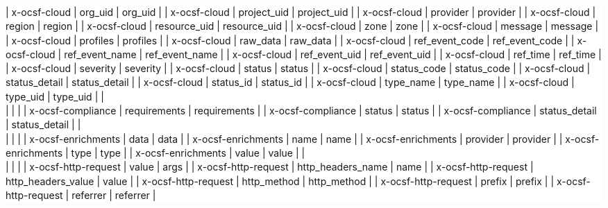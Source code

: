 | x-ocsf-cloud | org_uid | org_uid |
| x-ocsf-cloud | project_uid | project_uid |
| x-ocsf-cloud | provider | provider |
| x-ocsf-cloud | region | region |
| x-ocsf-cloud | resource_uid | resource_uid |
| x-ocsf-cloud | zone | zone |
| x-ocsf-cloud | message | message |
| x-ocsf-cloud | profiles | profiles |
| x-ocsf-cloud | raw_data | raw_data |
| x-ocsf-cloud | ref_event_code | ref_event_code |
| x-ocsf-cloud | ref_event_name | ref_event_name |
| x-ocsf-cloud | ref_event_uid | ref_event_uid |
| x-ocsf-cloud | ref_time | ref_time |
| x-ocsf-cloud | severity | severity |
| x-ocsf-cloud | status | status |
| x-ocsf-cloud | status_code | status_code |
| x-ocsf-cloud | status_detail | status_detail |
| x-ocsf-cloud | status_id | status_id |
| x-ocsf-cloud | type_name | type_name |
| x-ocsf-cloud | type_uid | type_uid |
| <br> | | |
| x-ocsf-compliance | requirements | requirements |
| x-ocsf-compliance | status | status |
| x-ocsf-compliance | status_detail | status_detail |
| <br> | | |
| x-ocsf-enrichments | data | data |
| x-ocsf-enrichments | name | name |
| x-ocsf-enrichments | provider | provider |
| x-ocsf-enrichments | type | type |
| x-ocsf-enrichments | value | value |
| <br> | | |
| x-ocsf-http-request | value | args |
| x-ocsf-http-request | http_headers_name | name |
| x-ocsf-http-request | http_headers_value | value |
| x-ocsf-http-request | http_method | http_method |
| x-ocsf-http-request | prefix | prefix |
| x-ocsf-http-request | referrer | referrer |